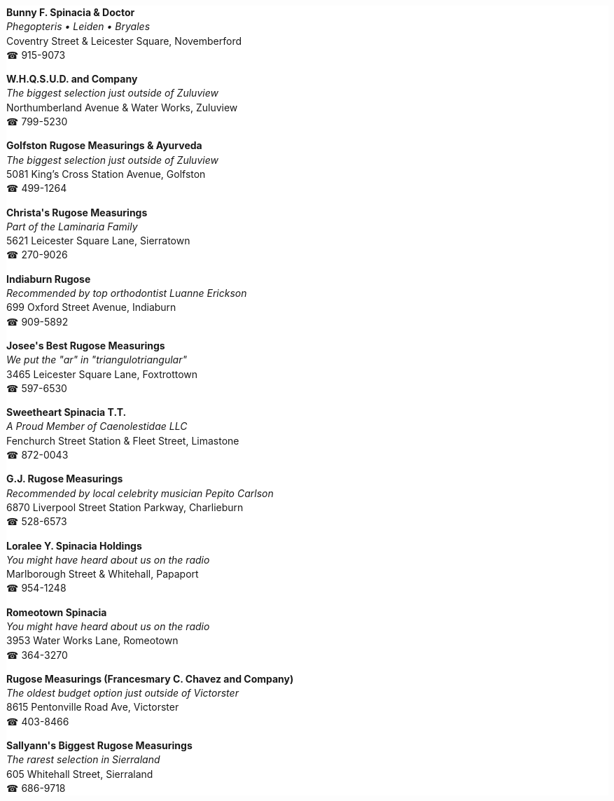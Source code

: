 **Bunny F. Spinacia & Doctor**  
_Phegopteris • Leiden • Bryales_  
Coventry Street & Leicester Square, Novemberford  
☎ 915-9073

**W.H.Q.S.U.D. and Company**  
_The biggest selection just outside of Zuluview_  
Northumberland Avenue & Water Works, Zuluview  
☎ 799-5230

**Golfston Rugose Measurings & Ayurveda**  
_The biggest selection just outside of Zuluview_  
5081 King’s Cross Station Avenue, Golfston  
☎ 499-1264

**Christa's Rugose Measurings**  
_Part of the Laminaria Family_  
5621 Leicester Square Lane, Sierratown  
☎ 270-9026

**Indiaburn Rugose**  
_Recommended by top orthodontist Luanne Erickson_  
699 Oxford Street Avenue, Indiaburn  
☎ 909-5892

**Josee's Best Rugose Measurings**  
_We put the "ar" in "triangulotriangular"_  
3465 Leicester Square Lane, Foxtrottown  
☎ 597-6530

**Sweetheart Spinacia T.T.**  
_A Proud Member of Caenolestidae LLC_  
Fenchurch Street Station & Fleet Street, Limastone  
☎ 872-0043

**G.J. Rugose Measurings**  
_Recommended by local celebrity musician Pepito Carlson_  
6870 Liverpool Street Station Parkway, Charlieburn  
☎ 528-6573

**Loralee Y. Spinacia Holdings**  
_You might have heard about us on the radio_  
Marlborough Street & Whitehall, Papaport  
☎ 954-1248

**Romeotown Spinacia**  
_You might have heard about us on the radio_  
3953 Water Works Lane, Romeotown  
☎ 364-3270

**Rugose Measurings (Francesmary C. Chavez and Company)**  
_The oldest budget option just outside of Victorster_  
8615 Pentonville Road Ave, Victorster  
☎ 403-8466

**Sallyann's Biggest Rugose Measurings**  
_The rarest selection in Sierraland_  
605 Whitehall Street, Sierraland  
☎ 686-9718
